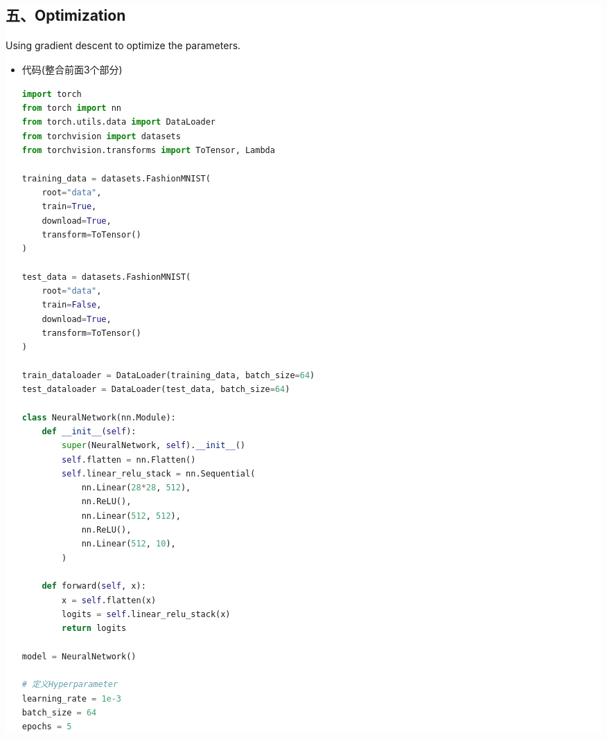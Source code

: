 ## 五、Optimization

 Using gradient descent to optimize the parameters.

- 代码(整合前面3个部分)

  ```python
  import torch
  from torch import nn
  from torch.utils.data import DataLoader
  from torchvision import datasets
  from torchvision.transforms import ToTensor, Lambda
  
  training_data = datasets.FashionMNIST(
      root="data",
      train=True,
      download=True,
      transform=ToTensor()
  )
  
  test_data = datasets.FashionMNIST(
      root="data",
      train=False,
      download=True,
      transform=ToTensor()
  )
  
  train_dataloader = DataLoader(training_data, batch_size=64)
  test_dataloader = DataLoader(test_data, batch_size=64)
  
  class NeuralNetwork(nn.Module):
      def __init__(self):
          super(NeuralNetwork, self).__init__()
          self.flatten = nn.Flatten()
          self.linear_relu_stack = nn.Sequential(
              nn.Linear(28*28, 512),
              nn.ReLU(),
              nn.Linear(512, 512),
              nn.ReLU(),
              nn.Linear(512, 10),
          )
  
      def forward(self, x):
          x = self.flatten(x)
          logits = self.linear_relu_stack(x)
          return logits
  
  model = NeuralNetwork()
  
  # 定义Hyperparameter
  learning_rate = 1e-3
  batch_size = 64
  epochs = 5
  ```
